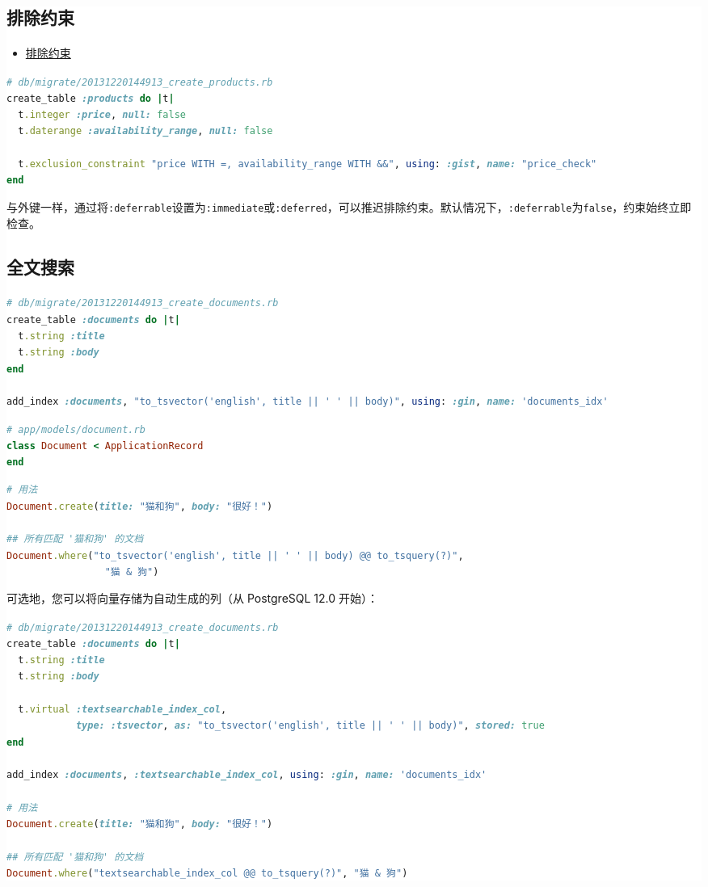 排除约束
---------------------

* [排除约束](https://www.postgresql.org/docs/current/ddl-constraints.html#DDL-CONSTRAINTS-EXCLUSION)

```ruby
# db/migrate/20131220144913_create_products.rb
create_table :products do |t|
  t.integer :price, null: false
  t.daterange :availability_range, null: false

  t.exclusion_constraint "price WITH =, availability_range WITH &&", using: :gist, name: "price_check"
end
```

与外键一样，通过将`:deferrable`设置为`:immediate`或`:deferred`，可以推迟排除约束。默认情况下，`:deferrable`为`false`，约束始终立即检查。

全文搜索
----------------

```ruby
# db/migrate/20131220144913_create_documents.rb
create_table :documents do |t|
  t.string :title
  t.string :body
end

add_index :documents, "to_tsvector('english', title || ' ' || body)", using: :gin, name: 'documents_idx'
```

```ruby
# app/models/document.rb
class Document < ApplicationRecord
end
```
```ruby
# 用法
Document.create(title: "猫和狗", body: "很好！")

## 所有匹配 '猫和狗' 的文档
Document.where("to_tsvector('english', title || ' ' || body) @@ to_tsquery(?)",
                 "猫 & 狗")
```

可选地，您可以将向量存储为自动生成的列（从 PostgreSQL 12.0 开始）：

```ruby
# db/migrate/20131220144913_create_documents.rb
create_table :documents do |t|
  t.string :title
  t.string :body

  t.virtual :textsearchable_index_col,
            type: :tsvector, as: "to_tsvector('english', title || ' ' || body)", stored: true
end

add_index :documents, :textsearchable_index_col, using: :gin, name: 'documents_idx'

# 用法
Document.create(title: "猫和狗", body: "很好！")

## 所有匹配 '猫和狗' 的文档
Document.where("textsearchable_index_col @@ to_tsquery(?)", "猫 & 狗")
```
